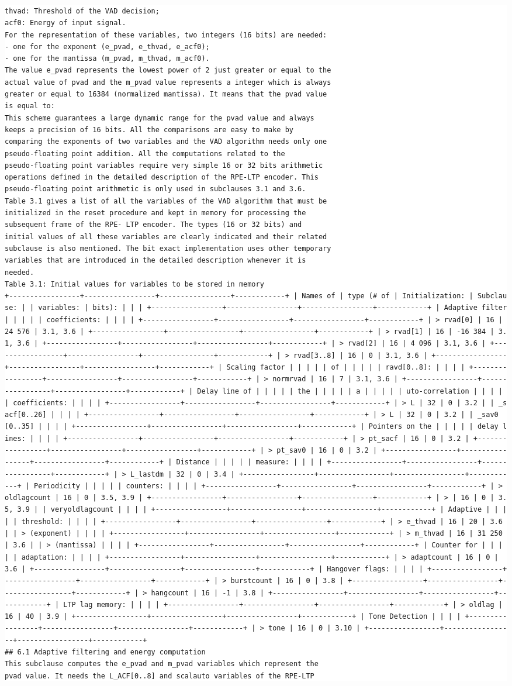```{=html}
thvad: Threshold of the VAD decision;
acf0: Energy of input signal.
For the representation of these variables, two integers (16 bits) are needed:
‑ one for the exponent (e_pvad, e_thvad, e_acf0);
‑ one for the mantissa (m_pvad, m_thvad, m_acf0).
The value e_pvad represents the lowest power of 2 just greater or equal to the
actual value of pvad and the m_pvad value represents a integer which is always
greater or equal to 16384 (normalized mantissa). It means that the pvad value
is equal to:
This scheme guarantees a large dynamic range for the pvad value and always
keeps a precision of 16 bits. All the comparisons are easy to make by
comparing the exponents of two variables and the VAD algorithm needs only one
pseudo‑floating point addition. All the computations related to the
pseudo‑floating point variables require very simple 16 or 32 bits arithmetic
operations defined in the detailed description of the RPE‑LTP encoder. This
pseudo‑floating point arithmetic is only used in subclauses 3.1 and 3.6.
Table 3.1 gives a list of all the variables of the VAD algorithm that must be
initialized in the reset procedure and kept in memory for processing the
subsequent frame of the RPE‑ LTP encoder. The types (16 or 32 bits) and
initial values of all these variables are clearly indicated and their related
subclause is also mentioned. The bit exact implementation uses other temporary
variables that are introduced in the detailed description whenever it is
needed.
Table 3.1: Initial values for variables to be stored in memory
+-----------------+-----------------+-----------------+------------+ | Names of | type (# of | Initialization: | Subclause: | | variables: | bits): | | | +-----------------+-----------------+-----------------+------------+ | Adaptive filter | | | | | coefficients: | | | | +-----------------+-----------------+-----------------+------------+ | > rvad[0] | 16 | 24 576 | 3.1, 3.6 | +-----------------+-----------------+-----------------+------------+ | > rvad[1] | 16 | ‑16 384 | 3.1, 3.6 | +-----------------+-----------------+-----------------+------------+ | > rvad[2] | 16 | 4 096 | 3.1, 3.6 | +-----------------+-----------------+-----------------+------------+ | > rvad[3..8] | 16 | 0 | 3.1, 3.6 | +-----------------+-----------------+-----------------+------------+ | Scaling factor | | | | | of | | | | | ravd[0..8]: | | | | +-----------------+-----------------+-----------------+------------+ | > normrvad | 16 | 7 | 3.1, 3.6 | +-----------------+-----------------+-----------------+------------+ | Delay line of | | | | | the | | | | | a | | | | | uto‑correlation | | | | | coefficients: | | | | +-----------------+-----------------+-----------------+------------+ | > L | 32 | 0 | 3.2 | | _sacf[0..26] | | | | +-----------------+-----------------+-----------------+------------+ | > L | 32 | 0 | 3.2 | | _sav0[0..35] | | | | +-----------------+-----------------+-----------------+------------+ | Pointers on the | | | | | delay lines: | | | | +-----------------+-----------------+-----------------+------------+ | > pt_sacf | 16 | 0 | 3.2 | +-----------------+-----------------+-----------------+------------+ | > pt_sav0 | 16 | 0 | 3.2 | +-----------------+-----------------+-----------------+------------+ | Distance | | | | | measure: | | | | +-----------------+-----------------+-----------------+------------+ | > L_lastdm | 32 | 0 | 3.4 | +-----------------+-----------------+-----------------+------------+ | Periodicity | | | | | counters: | | | | +-----------------+-----------------+-----------------+------------+ | > oldlagcount | 16 | 0 | 3.5, 3.9 | +-----------------+-----------------+-----------------+------------+ | > | 16 | 0 | 3.5, 3.9 | | veryoldlagcount | | | | +-----------------+-----------------+-----------------+------------+ | Adaptive | | | | | threshold: | | | | +-----------------+-----------------+-----------------+------------+ | > e_thvad | 16 | 20 | 3.6 | | > (exponent) | | | | +-----------------+-----------------+-----------------+------------+ | > m_thvad | 16 | 31 250 | 3.6 | | > (mantissa) | | | | +-----------------+-----------------+-----------------+------------+ | Counter for | | | | | adaptation: | | | | +-----------------+-----------------+-----------------+------------+ | > adaptcount | 16 | 0 | 3.6 | +-----------------+-----------------+-----------------+------------+ | Hangover flags: | | | | +-----------------+-----------------+-----------------+------------+ | > burstcount | 16 | 0 | 3.8 | +-----------------+-----------------+-----------------+------------+ | > hangcount | 16 | ‑1 | 3.8 | +-----------------+-----------------+-----------------+------------+ | LTP lag memory: | | | | +-----------------+-----------------+-----------------+------------+ | > oldlag | 16 | 40 | 3.9 | +-----------------+-----------------+-----------------+------------+ | Tone Detection | | | | +-----------------+-----------------+-----------------+------------+ | > tone | 16 | 0 | 3.10 | +-----------------+-----------------+-----------------+------------+
## 6.1 Adaptive filtering and energy computation
This subclause computes the e_pvad and m_pvad variables which represent the
pvad value. It needs the L_ACF[0..8] and scalauto variables of the RPE‑LTP
```
